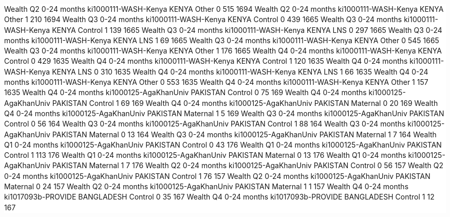 Wealth Q2        0-24 months   ki1000111-WASH-Kenya        KENYA                          Other                  0      515   1694
Wealth Q2        0-24 months   ki1000111-WASH-Kenya        KENYA                          Other                  1      210   1694
Wealth Q3        0-24 months   ki1000111-WASH-Kenya        KENYA                          Control                0      439   1665
Wealth Q3        0-24 months   ki1000111-WASH-Kenya        KENYA                          Control                1      139   1665
Wealth Q3        0-24 months   ki1000111-WASH-Kenya        KENYA                          LNS                    0      297   1665
Wealth Q3        0-24 months   ki1000111-WASH-Kenya        KENYA                          LNS                    1       69   1665
Wealth Q3        0-24 months   ki1000111-WASH-Kenya        KENYA                          Other                  0      545   1665
Wealth Q3        0-24 months   ki1000111-WASH-Kenya        KENYA                          Other                  1      176   1665
Wealth Q4        0-24 months   ki1000111-WASH-Kenya        KENYA                          Control                0      429   1635
Wealth Q4        0-24 months   ki1000111-WASH-Kenya        KENYA                          Control                1      120   1635
Wealth Q4        0-24 months   ki1000111-WASH-Kenya        KENYA                          LNS                    0      310   1635
Wealth Q4        0-24 months   ki1000111-WASH-Kenya        KENYA                          LNS                    1       66   1635
Wealth Q4        0-24 months   ki1000111-WASH-Kenya        KENYA                          Other                  0      553   1635
Wealth Q4        0-24 months   ki1000111-WASH-Kenya        KENYA                          Other                  1      157   1635
Wealth Q4        0-24 months   ki1000125-AgaKhanUniv       PAKISTAN                       Control                0       75    169
Wealth Q4        0-24 months   ki1000125-AgaKhanUniv       PAKISTAN                       Control                1       69    169
Wealth Q4        0-24 months   ki1000125-AgaKhanUniv       PAKISTAN                       Maternal               0       20    169
Wealth Q4        0-24 months   ki1000125-AgaKhanUniv       PAKISTAN                       Maternal               1        5    169
Wealth Q3        0-24 months   ki1000125-AgaKhanUniv       PAKISTAN                       Control                0       56    164
Wealth Q3        0-24 months   ki1000125-AgaKhanUniv       PAKISTAN                       Control                1       88    164
Wealth Q3        0-24 months   ki1000125-AgaKhanUniv       PAKISTAN                       Maternal               0       13    164
Wealth Q3        0-24 months   ki1000125-AgaKhanUniv       PAKISTAN                       Maternal               1        7    164
Wealth Q1        0-24 months   ki1000125-AgaKhanUniv       PAKISTAN                       Control                0       43    176
Wealth Q1        0-24 months   ki1000125-AgaKhanUniv       PAKISTAN                       Control                1      113    176
Wealth Q1        0-24 months   ki1000125-AgaKhanUniv       PAKISTAN                       Maternal               0       13    176
Wealth Q1        0-24 months   ki1000125-AgaKhanUniv       PAKISTAN                       Maternal               1        7    176
Wealth Q2        0-24 months   ki1000125-AgaKhanUniv       PAKISTAN                       Control                0       56    157
Wealth Q2        0-24 months   ki1000125-AgaKhanUniv       PAKISTAN                       Control                1       76    157
Wealth Q2        0-24 months   ki1000125-AgaKhanUniv       PAKISTAN                       Maternal               0       24    157
Wealth Q2        0-24 months   ki1000125-AgaKhanUniv       PAKISTAN                       Maternal               1        1    157
Wealth Q4        0-24 months   ki1017093b-PROVIDE          BANGLADESH                     Control                0       35    167
Wealth Q4        0-24 months   ki1017093b-PROVIDE          BANGLADESH                     Control                1       12    167